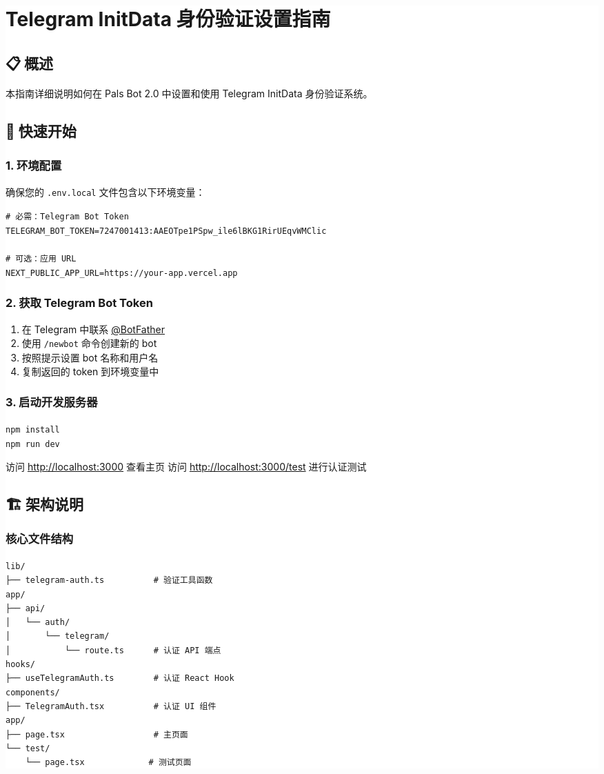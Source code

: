 # Telegram InitData 身份验证设置指南

## 📋 概述

本指南详细说明如何在 Pals Bot 2.0 中设置和使用 Telegram InitData 身份验证系统。

## 🚀 快速开始

### 1. 环境配置

确保您的 `.env.local` 文件包含以下环境变量：

```env
# 必需：Telegram Bot Token
TELEGRAM_BOT_TOKEN=7247001413:AAEOTpe1PSpw_ile6lBKG1RirUEqvWMClic

# 可选：应用 URL
NEXT_PUBLIC_APP_URL=https://your-app.vercel.app
```

### 2. 获取 Telegram Bot Token

1. 在 Telegram 中联系 [@BotFather](https://t.me/BotFather)
2. 使用 `/newbot` 命令创建新的 bot
3. 按照提示设置 bot 名称和用户名
4. 复制返回的 token 到环境变量中

### 3. 启动开发服务器

```bash
npm install
npm run dev
```

访问 [http://localhost:3000](http://localhost:3000) 查看主页
访问 [http://localhost:3000/test](http://localhost:3000/test) 进行认证测试

## 🏗️ 架构说明

### 核心文件结构

```
lib/
├── telegram-auth.ts          # 验证工具函数
app/
├── api/
│   └── auth/
│       └── telegram/
│           └── route.ts      # 认证 API 端点
hooks/
├── useTelegramAuth.ts        # 认证 React Hook
components/
├── TelegramAuth.tsx          # 认证 UI 组件
app/
├── page.tsx                  # 主页面
└── test/
    └── page.tsx             # 测试页面
```
